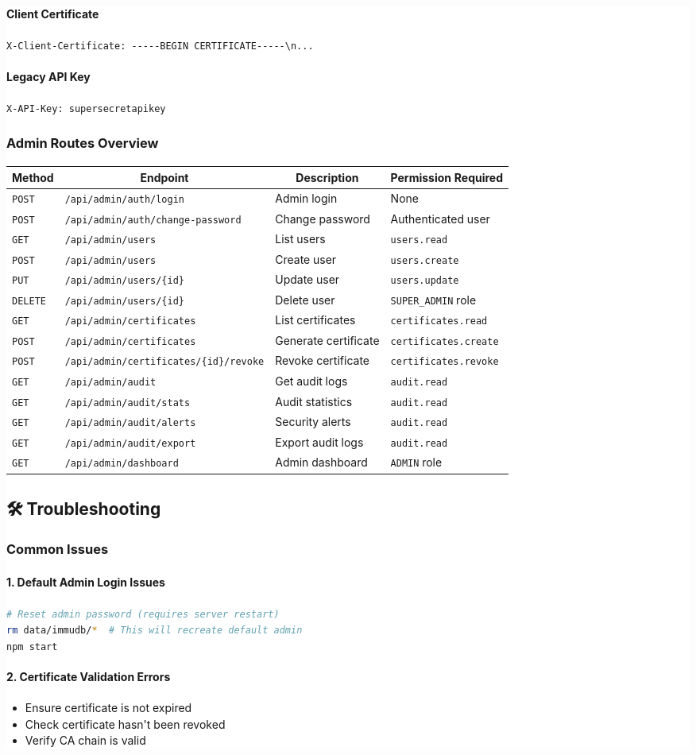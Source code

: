 #### Client Certificate
```
X-Client-Certificate: -----BEGIN CERTIFICATE-----\n...
```

#### Legacy API Key
```
X-API-Key: supersecretapikey
```

### Admin Routes Overview

| Method | Endpoint | Description | Permission Required |
|--------|----------|-------------|-------------------|
| `POST` | `/api/admin/auth/login` | Admin login | None |
| `POST` | `/api/admin/auth/change-password` | Change password | Authenticated user |
| `GET` | `/api/admin/users` | List users | `users.read` |
| `POST` | `/api/admin/users` | Create user | `users.create` |
| `PUT` | `/api/admin/users/{id}` | Update user | `users.update` |
| `DELETE` | `/api/admin/users/{id}` | Delete user | `SUPER_ADMIN` role |
| `GET` | `/api/admin/certificates` | List certificates | `certificates.read` |
| `POST` | `/api/admin/certificates` | Generate certificate | `certificates.create` |
| `POST` | `/api/admin/certificates/{id}/revoke` | Revoke certificate | `certificates.revoke` |
| `GET` | `/api/admin/audit` | Get audit logs | `audit.read` |
| `GET` | `/api/admin/audit/stats` | Audit statistics | `audit.read` |
| `GET` | `/api/admin/audit/alerts` | Security alerts | `audit.read` |
| `GET` | `/api/admin/audit/export` | Export audit logs | `audit.read` |
| `GET` | `/api/admin/dashboard` | Admin dashboard | `ADMIN` role |

## 🛠️ Troubleshooting

### Common Issues

#### 1. Default Admin Login Issues
```bash
# Reset admin password (requires server restart)
rm data/immudb/*  # This will recreate default admin
npm start
```

#### 2. Certificate Validation Errors
- Ensure certificate is not expired
- Check certificate hasn't been revoked
- Verify CA chain is valid
